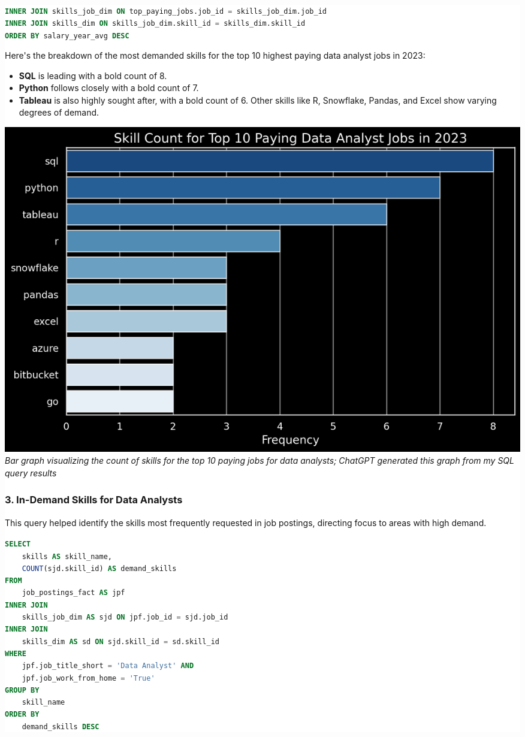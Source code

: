 ```sql
INNER JOIN skills_job_dim ON top_paying_jobs.job_id = skills_job_dim.job_id
INNER JOIN skills_dim ON skills_job_dim.skill_id = skills_dim.skill_id
ORDER BY salary_year_avg DESC
```
Here's the breakdown of the most demanded skills for the top 10 highest paying data analyst jobs in 2023:

- **SQL** is leading with a bold count of 8.
- **Python** follows closely with a bold count of 7.
- **Tableau** is also highly sought after, with a bold count of 6. Other skills like R, Snowflake, Pandas, and Excel show varying degrees of demand.

![Top Paying Skills](assets/2_top_paying_roles_skills.png)
*Bar graph visualizing the count of skills for the top 10 paying jobs for data analysts; ChatGPT generated this graph from my SQL query results*

### 3. In-Demand Skills for Data Analysts
This query helped identify the skills most frequently requested in job postings, directing focus to areas with high demand.

```sql
SELECT 
    skills AS skill_name,
    COUNT(sjd.skill_id) AS demand_skills
FROM 
    job_postings_fact AS jpf
INNER JOIN 
    skills_job_dim AS sjd ON jpf.job_id = sjd.job_id
INNER JOIN 
    skills_dim AS sd ON sjd.skill_id = sd.skill_id
WHERE
    jpf.job_title_short = 'Data Analyst' AND
    jpf.job_work_from_home = 'True'
GROUP BY 
    skill_name
ORDER BY 
    demand_skills DESC
```